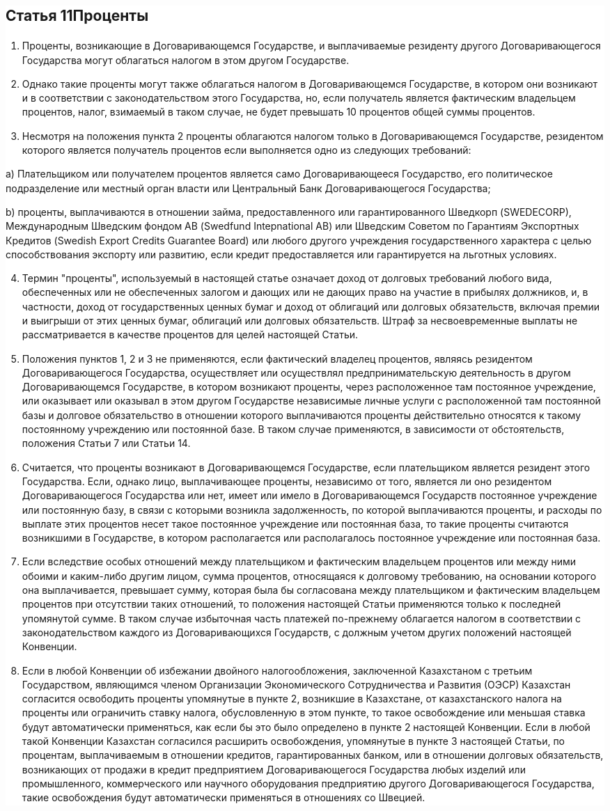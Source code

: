 ## Статья 11Проценты

1. Проценты, возникающие в Договаривающемся Государстве, и выплачиваемые резиденту другого Договаривающегося Государства могут облагаться налогом в этом другом Государстве.

2. Однако такие проценты могут также облагаться налогом в Договаривающемся Государстве, в котором они возникают и в соответствии с законодательством этого Государства, но, если получатель является фактическим владельцем процентов, налог, взимаемый в таком случае, не будет превышать 10 процентов общей суммы процентов.

3. Несмотря на положения пункта 2 проценты облагаются налогом только в Договаривающемся Государстве, резидентом которого является получатель процентов если выполняется одно из следующих требований:

а) Плательщиком или получателем процентов является само Договаривающееся Государство, его политическое подразделение или местный орган власти или Центральный Банк Договаривающегося Государства;

b) проценты, выплачиваются в отношении займа, предоставленного или гарантированного Шведкорп (SWЕDЕСОRР), Международным Шведским фондом АВ (Swedfund Intepnational AB) или Шведским Советом по Гарантиям Экспортных Кредитов (Swedish Export Credits Guarantee Board) или любого другого учреждения государственного характера с целью способствования экспорту или развитию, если кредит предоставляется или гарантируется на льготных условиях.

4. Термин "проценты", используемый в настоящей статье означает доход от долговых требований любого вида, обеспеченных или не обеспеченных залогом и дающих или не дающих право на участие в прибылях должников, и, в частности, доход от государственных ценных бумаг и доход от облигаций или долговых обязательств, включая премии и выигрыши от этих ценных бумаг, облигаций или долговых обязательств. Штраф за несвоевременные выплаты не рассматривается в качестве процентов для целей настоящей Статьи.

5. Положения пунктов 1, 2 и 3 не применяются, если фактический владелец процентов, являясь резидентом Договаривающегося Государства, осуществляет или осуществлял предпринимательскую деятельность в другом Договаривающемся Государстве, в котором возникают проценты, через расположенное там постоянное учреждение, или оказывает или оказывал в этом другом Государстве независимые личные услуги с расположенной там постоянной базы и долговое обязательство в отношении которого выплачиваются проценты действительно относятся к такому постоянному учреждению или постоянной базе. В таком случае применяются, в зависимости от обстоятельств, положения Статьи 7 или Статьи 14.

6. Считается, что проценты возникают в Договаривающемся Государстве, если плательщиком является резидент этого Государства. Если, однако лицо, выплачивающее проценты, независимо от того, является ли оно резидентом Договаривающегося Государства или нет, имеет или имело в Договаривающемся Государств постоянное учреждение или постоянную базу, в связи с которыми возникла задолженность, по которой выплачиваются проценты, и расходы по выплате этих процентов несет такое постоянное учреждение или постоянная база, то такие проценты считаются возникшими в Государстве, в котором располагается или располагалось постоянное учреждение или постоянная база.

7. Если вследствие особых отношений между плательщиком и фактическим владельцем процентов или между ними обоими и каким-либо другим лицом, сумма процентов, относящаяся к долговому требованию, на основании которого она выплачивается, превышает сумму, которая была бы согласована между плательщиком и фактическим владельцем процентов при отсутствии таких отношений, то положения настоящей Статьи применяются только к последней упомянутой сумме. В таком случае избыточная часть платежей по-прежнему облагается налогом в соответствии с законодательством каждого из Договаривающихся Государств, с должным учетом других положений настоящей Конвенции.

8. Если в любой Конвенции об избежании двойного налогообложения, заключенной Казахстаном с третьим Государством, являющимся членом Организации Экономического Сотрудничества и Развития (ОЭСР) Казахстан согласится освободить проценты упомянутые в пункте 2, возникшие в Казахстане, от казахстанского налога на проценты или ограничить ставку налога, обусловленную в этом пункте, то такое освобождение или меньшая ставка будут автоматически применяться, как если бы это было определено в пункте 2 настоящей Конвенции. Если в любой такой Конвенции Казахстан согласился расширить освобождения, упомянутые в пункте 3 настоящей Статьи, по процентам, выплачиваемым в отношении кредитов, гарантированных банком, или в отношении долговых обязательств, возникающих от продажи в кредит предприятием Договаривающегося Государства любых изделий или промышленного, коммерческого или научного оборудования предприятию другого Договаривающегося Государства, такие освобождения будут автоматически применяться в отношениях со Швецией.

